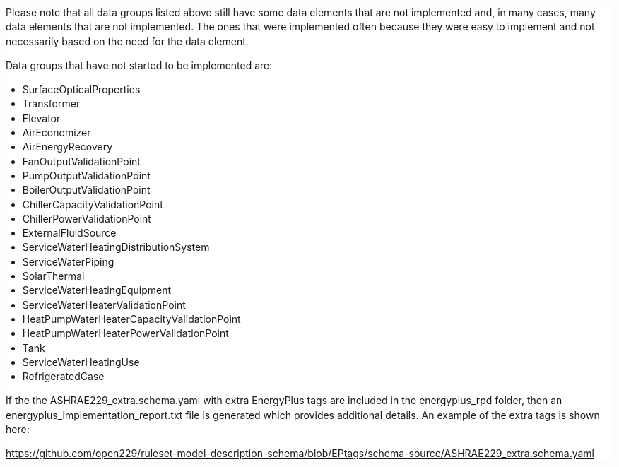 
Please note that all data groups listed above still have some data elements that are not implemented and, in many cases, many data elements that are not implemented. The ones that 
were implemented often because they were easy to implement and not necessarily based on the need for the data element. 

Data groups that have not started to be implemented are:

 - SurfaceOpticalProperties
 - Transformer
 - Elevator
 - AirEconomizer
 - AirEnergyRecovery
 - FanOutputValidationPoint
 - PumpOutputValidationPoint
 - BoilerOutputValidationPoint
 - ChillerCapacityValidationPoint
 - ChillerPowerValidationPoint
 - ExternalFluidSource
 - ServiceWaterHeatingDistributionSystem
 - ServiceWaterPiping
 - SolarThermal
 - ServiceWaterHeatingEquipment
 - ServiceWaterHeaterValidationPoint
 - HeatPumpWaterHeaterCapacityValidationPoint
 - HeatPumpWaterHeaterPowerValidationPoint
 - Tank
 - ServiceWaterHeatingUse
 - RefrigeratedCase

If the the ASHRAE229_extra.schema.yaml with extra EnergyPlus tags are included in the energyplus_rpd folder, then an energyplus_implementation_report.txt file is generated which provides additional details. An example of the extra tags is shown here:

https://github.com/open229/ruleset-model-description-schema/blob/EPtags/schema-source/ASHRAE229_extra.schema.yaml


